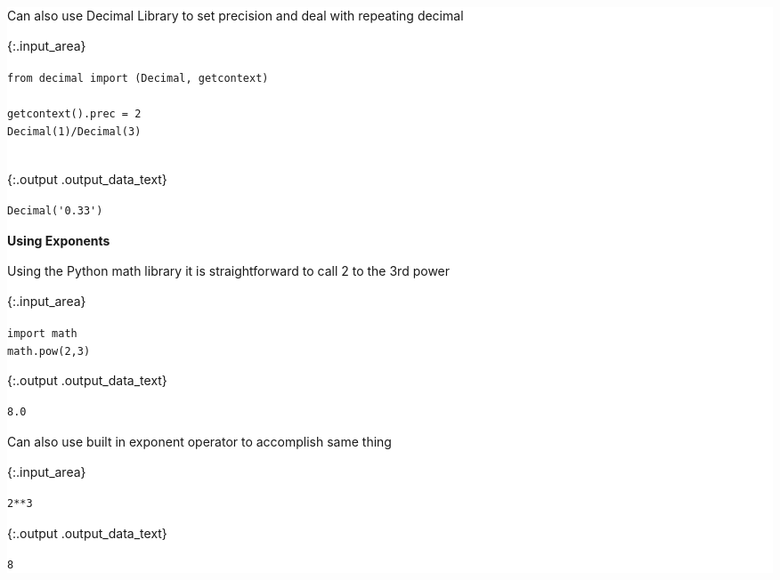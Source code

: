 Can also use Decimal Library to set precision and deal with repeating decimal




{:.input_area}
```
from decimal import (Decimal, getcontext)

getcontext().prec = 2
Decimal(1)/Decimal(3)


```





{:.output .output_data_text}
```
Decimal('0.33')
```



**Using Exponents**

Using the Python math library it is straightforward to call 2 to the 3rd power



{:.input_area}
```
import math
math.pow(2,3)
```





{:.output .output_data_text}
```
8.0
```



Can also use built in exponent operator to accomplish same thing



{:.input_area}
```
2**3
```





{:.output .output_data_text}
```
8
```


